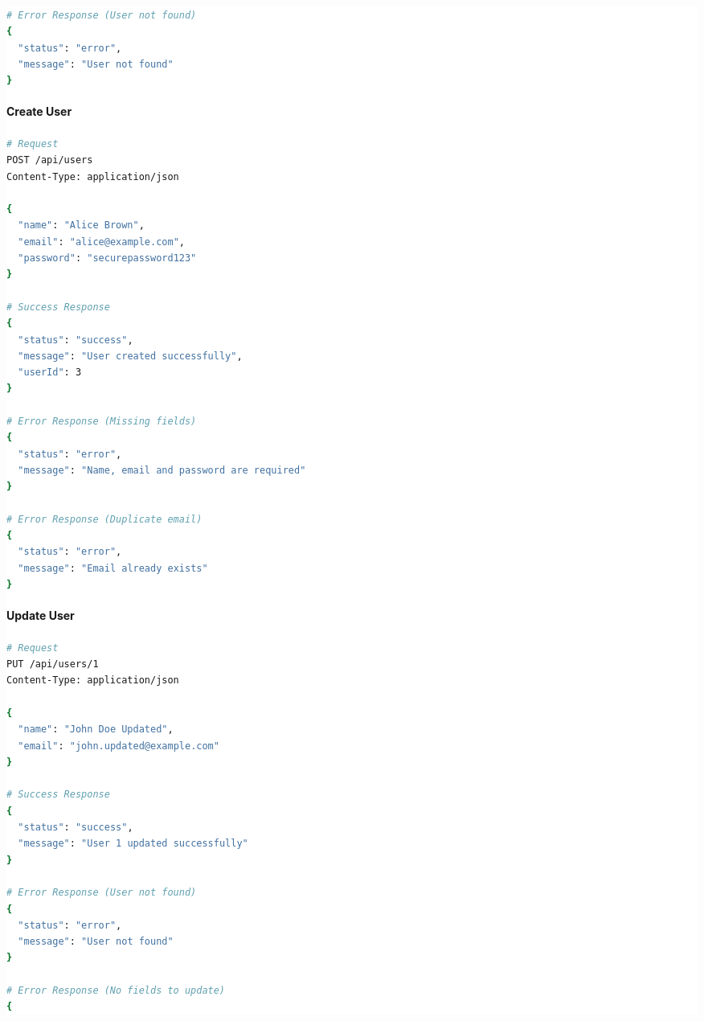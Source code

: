 ```bash
# Error Response (User not found)
{
  "status": "error",
  "message": "User not found"
}
```

#### Create User
```bash
# Request
POST /api/users
Content-Type: application/json

{
  "name": "Alice Brown",
  "email": "alice@example.com",
  "password": "securepassword123"
}

# Success Response
{
  "status": "success",
  "message": "User created successfully",
  "userId": 3
}

# Error Response (Missing fields)
{
  "status": "error",
  "message": "Name, email and password are required"
}

# Error Response (Duplicate email)
{
  "status": "error",
  "message": "Email already exists"
}
```

#### Update User
```bash
# Request
PUT /api/users/1
Content-Type: application/json

{
  "name": "John Doe Updated",
  "email": "john.updated@example.com"
}

# Success Response
{
  "status": "success",
  "message": "User 1 updated successfully"
}

# Error Response (User not found)
{
  "status": "error",
  "message": "User not found"
}

# Error Response (No fields to update)
{
```